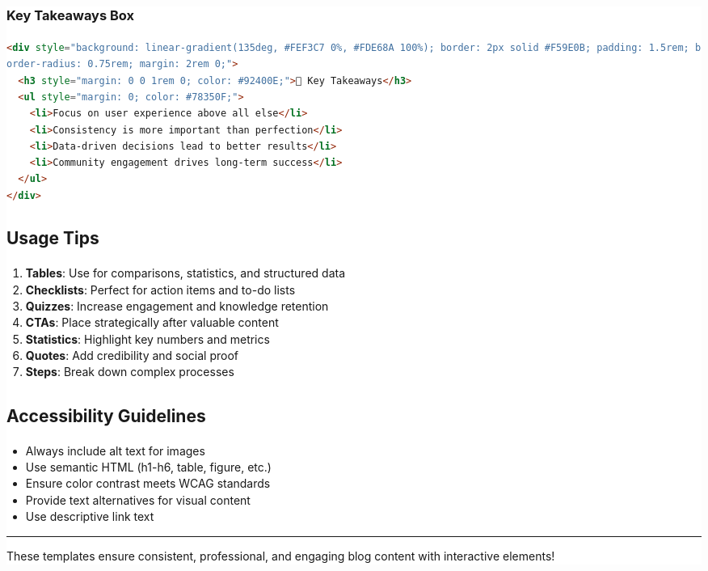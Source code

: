### Key Takeaways Box
```html
<div style="background: linear-gradient(135deg, #FEF3C7 0%, #FDE68A 100%); border: 2px solid #F59E0B; padding: 1.5rem; border-radius: 0.75rem; margin: 2rem 0;">
  <h3 style="margin: 0 0 1rem 0; color: #92400E;">🔑 Key Takeaways</h3>
  <ul style="margin: 0; color: #78350F;">
    <li>Focus on user experience above all else</li>
    <li>Consistency is more important than perfection</li>
    <li>Data-driven decisions lead to better results</li>
    <li>Community engagement drives long-term success</li>
  </ul>
</div>
```

## Usage Tips

1. **Tables**: Use for comparisons, statistics, and structured data
2. **Checklists**: Perfect for action items and to-do lists
3. **Quizzes**: Increase engagement and knowledge retention
4. **CTAs**: Place strategically after valuable content
5. **Statistics**: Highlight key numbers and metrics
6. **Quotes**: Add credibility and social proof
7. **Steps**: Break down complex processes

## Accessibility Guidelines

- Always include alt text for images
- Use semantic HTML (h1-h6, table, figure, etc.)
- Ensure color contrast meets WCAG standards
- Provide text alternatives for visual content
- Use descriptive link text

---

These templates ensure consistent, professional, and engaging blog content with interactive elements!
